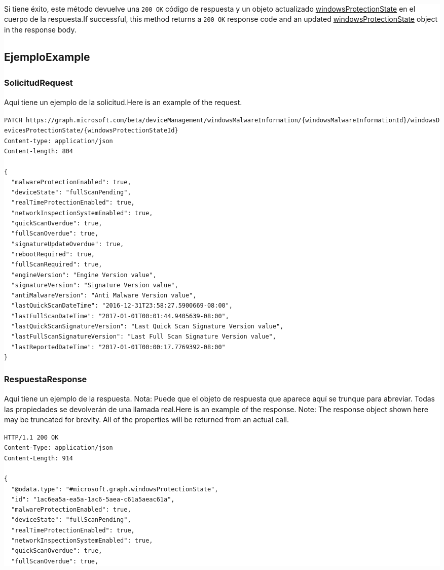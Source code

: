 <span data-ttu-id="9216e-190">Si tiene éxito, este método devuelve una `200 OK` código de respuesta y un objeto actualizado [windowsProtectionState](../resources/intune-devices-windowsprotectionstate.md) en el cuerpo de la respuesta.</span><span class="sxs-lookup"><span data-stu-id="9216e-190">If successful, this method returns a `200 OK` response code and an updated [windowsProtectionState](../resources/intune-devices-windowsprotectionstate.md) object in the response body.</span></span>

## <a name="example"></a><span data-ttu-id="9216e-191">Ejemplo</span><span class="sxs-lookup"><span data-stu-id="9216e-191">Example</span></span>
### <a name="request"></a><span data-ttu-id="9216e-192">Solicitud</span><span class="sxs-lookup"><span data-stu-id="9216e-192">Request</span></span>
<span data-ttu-id="9216e-193">Aquí tiene un ejemplo de la solicitud.</span><span class="sxs-lookup"><span data-stu-id="9216e-193">Here is an example of the request.</span></span>
``` http
PATCH https://graph.microsoft.com/beta/deviceManagement/windowsMalwareInformation/{windowsMalwareInformationId}/windowsDevicesProtectionState/{windowsProtectionStateId}
Content-type: application/json
Content-length: 804

{
  "malwareProtectionEnabled": true,
  "deviceState": "fullScanPending",
  "realTimeProtectionEnabled": true,
  "networkInspectionSystemEnabled": true,
  "quickScanOverdue": true,
  "fullScanOverdue": true,
  "signatureUpdateOverdue": true,
  "rebootRequired": true,
  "fullScanRequired": true,
  "engineVersion": "Engine Version value",
  "signatureVersion": "Signature Version value",
  "antiMalwareVersion": "Anti Malware Version value",
  "lastQuickScanDateTime": "2016-12-31T23:58:27.5900669-08:00",
  "lastFullScanDateTime": "2017-01-01T00:01:44.9405639-08:00",
  "lastQuickScanSignatureVersion": "Last Quick Scan Signature Version value",
  "lastFullScanSignatureVersion": "Last Full Scan Signature Version value",
  "lastReportedDateTime": "2017-01-01T00:00:17.7769392-08:00"
}
```

### <a name="response"></a><span data-ttu-id="9216e-194">Respuesta</span><span class="sxs-lookup"><span data-stu-id="9216e-194">Response</span></span>
<span data-ttu-id="9216e-p105">Aquí tiene un ejemplo de la respuesta. Nota: Puede que el objeto de respuesta que aparece aquí se trunque para abreviar. Todas las propiedades se devolverán de una llamada real.</span><span class="sxs-lookup"><span data-stu-id="9216e-p105">Here is an example of the response. Note: The response object shown here may be truncated for brevity. All of the properties will be returned from an actual call.</span></span>
``` http
HTTP/1.1 200 OK
Content-Type: application/json
Content-Length: 914

{
  "@odata.type": "#microsoft.graph.windowsProtectionState",
  "id": "1ac6ea5a-ea5a-1ac6-5aea-c61a5aeac61a",
  "malwareProtectionEnabled": true,
  "deviceState": "fullScanPending",
  "realTimeProtectionEnabled": true,
  "networkInspectionSystemEnabled": true,
  "quickScanOverdue": true,
  "fullScanOverdue": true,
```